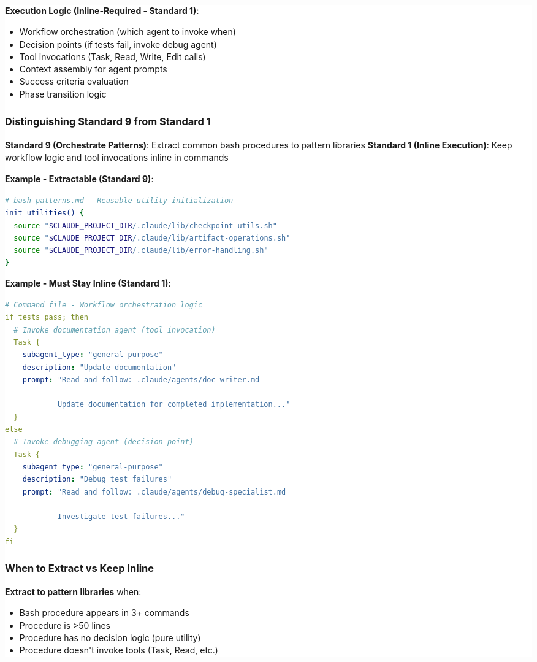 **Execution Logic (Inline-Required - Standard 1)**:
- Workflow orchestration (which agent to invoke when)
- Decision points (if tests fail, invoke debug agent)
- Tool invocations (Task, Read, Write, Edit calls)
- Context assembly for agent prompts
- Success criteria evaluation
- Phase transition logic

### Distinguishing Standard 9 from Standard 1

**Standard 9 (Orchestrate Patterns)**: Extract common bash procedures to pattern libraries
**Standard 1 (Inline Execution)**: Keep workflow logic and tool invocations inline in commands

**Example - Extractable (Standard 9)**:
```bash
# bash-patterns.md - Reusable utility initialization
init_utilities() {
  source "$CLAUDE_PROJECT_DIR/.claude/lib/checkpoint-utils.sh"
  source "$CLAUDE_PROJECT_DIR/.claude/lib/artifact-operations.sh"
  source "$CLAUDE_PROJECT_DIR/.claude/lib/error-handling.sh"
}
```

**Example - Must Stay Inline (Standard 1)**:
```yaml
# Command file - Workflow orchestration logic
if tests_pass; then
  # Invoke documentation agent (tool invocation)
  Task {
    subagent_type: "general-purpose"
    description: "Update documentation"
    prompt: "Read and follow: .claude/agents/doc-writer.md

            Update documentation for completed implementation..."
  }
else
  # Invoke debugging agent (decision point)
  Task {
    subagent_type: "general-purpose"
    description: "Debug test failures"
    prompt: "Read and follow: .claude/agents/debug-specialist.md

            Investigate test failures..."
  }
fi
```

### When to Extract vs Keep Inline

**Extract to pattern libraries** when:
- Bash procedure appears in 3+ commands
- Procedure is >50 lines
- Procedure has no decision logic (pure utility)
- Procedure doesn't invoke tools (Task, Read, etc.)
